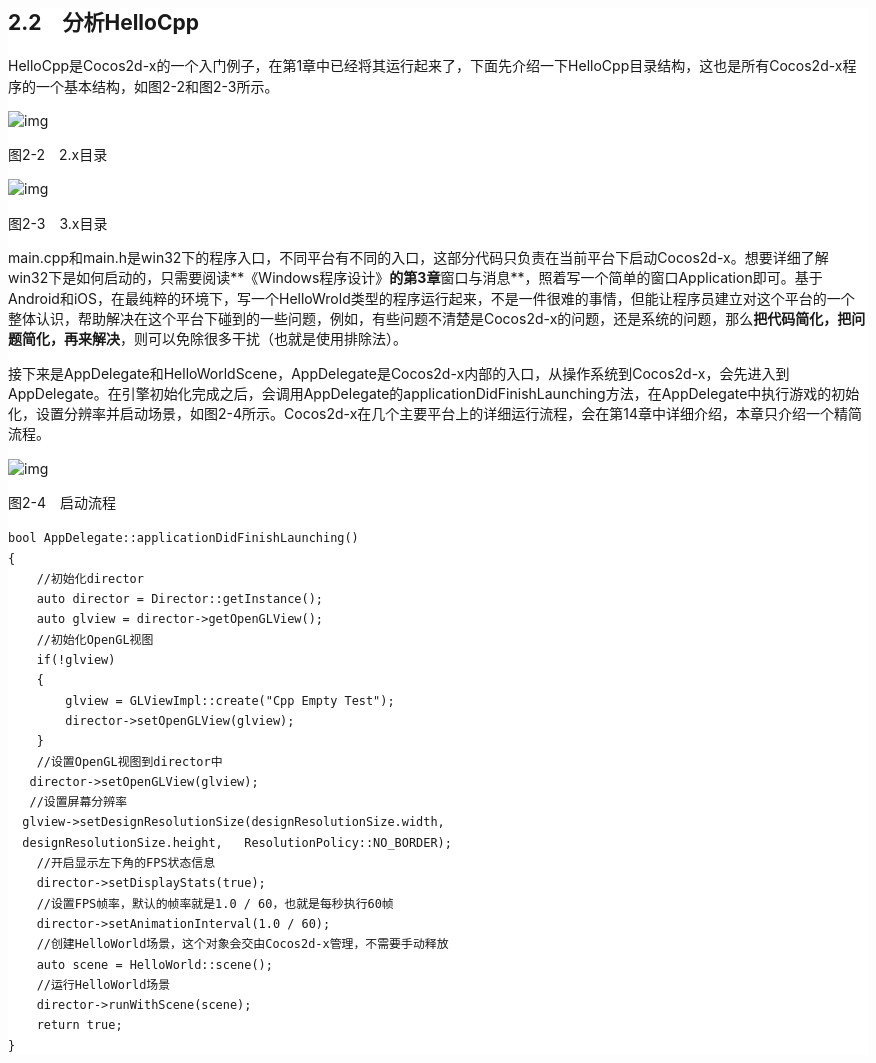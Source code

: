 ## 2.2　分析HelloCpp

HelloCpp是Cocos2d-x的一个入门例子，在第1章中已经将其运行起来了，下面先介绍一下HelloCpp目录结构，这也是所有Cocos2d-x程序的一个基本结构，如图2-2和图2-3所示。

![img](https://gitee.com/nlpleaf/PicGo/raw/master/e8acb768ad2419b263058762415831c8)

图2-2　2.x目录

![img](https://gitee.com/nlpleaf/PicGo/raw/master/27779672bef94280060ee480b0bb674a)

图2-3　3.x目录

main.cpp和main.h是win32下的程序入口，不同平台有不同的入口，这部分代码只负责在当前平台下启动Cocos2d-x。想要详细了解win32下是如何启动的，只需要阅读**《Windows程序设计》**的第3章**窗口与消息**，照着写一个简单的窗口Application即可。基于Android和iOS，在最纯粹的环境下，写一个HelloWrold类型的程序运行起来，不是一件很难的事情，但能让程序员建立对这个平台的一个整体认识，帮助解决在这个平台下碰到的一些问题，例如，有些问题不清楚是Cocos2d-x的问题，还是系统的问题，那么**把代码简化，把问题简化，再来解决**，则可以免除很多干扰（也就是使用排除法）。

接下来是AppDelegate和HelloWorldScene，AppDelegate是Cocos2d-x内部的入口，从操作系统到Cocos2d-x，会先进入到AppDelegate。在引擎初始化完成之后，会调用AppDelegate的applicationDidFinishLaunching方法，在AppDelegate中执行游戏的初始化，设置分辨率并启动场景，如图2-4所示。Cocos2d-x在几个主要平台上的详细运行流程，会在第14章中详细介绍，本章只介绍一个精简流程。

![img](https://gitee.com/nlpleaf/PicGo/raw/master/ab8a314ff038b002c6930b59923267df)

图2-4　启动流程

```
bool AppDelegate::applicationDidFinishLaunching()
{
    //初始化director
    auto director = Director::getInstance();
    auto glview = director->getOpenGLView();
    //初始化OpenGL视图
    if(!glview)
    {
        glview = GLViewImpl::create("Cpp Empty Test");
        director->setOpenGLView(glview);
    }
    //设置OpenGL视图到director中
   director->setOpenGLView(glview);
   //设置屏幕分辨率
  glview->setDesignResolutionSize(designResolutionSize.width,
  designResolutionSize.height,   ResolutionPolicy::NO_BORDER);
    //开启显示左下角的FPS状态信息
    director->setDisplayStats(true);
    //设置FPS帧率，默认的帧率就是1.0 / 60，也就是每秒执行60帧
    director->setAnimationInterval(1.0 / 60);
    //创建HelloWorld场景，这个对象会交由Cocos2d-x管理，不需要手动释放
    auto scene = HelloWorld::scene();
    //运行HelloWorld场景
    director->runWithScene(scene);
    return true;
}
```
